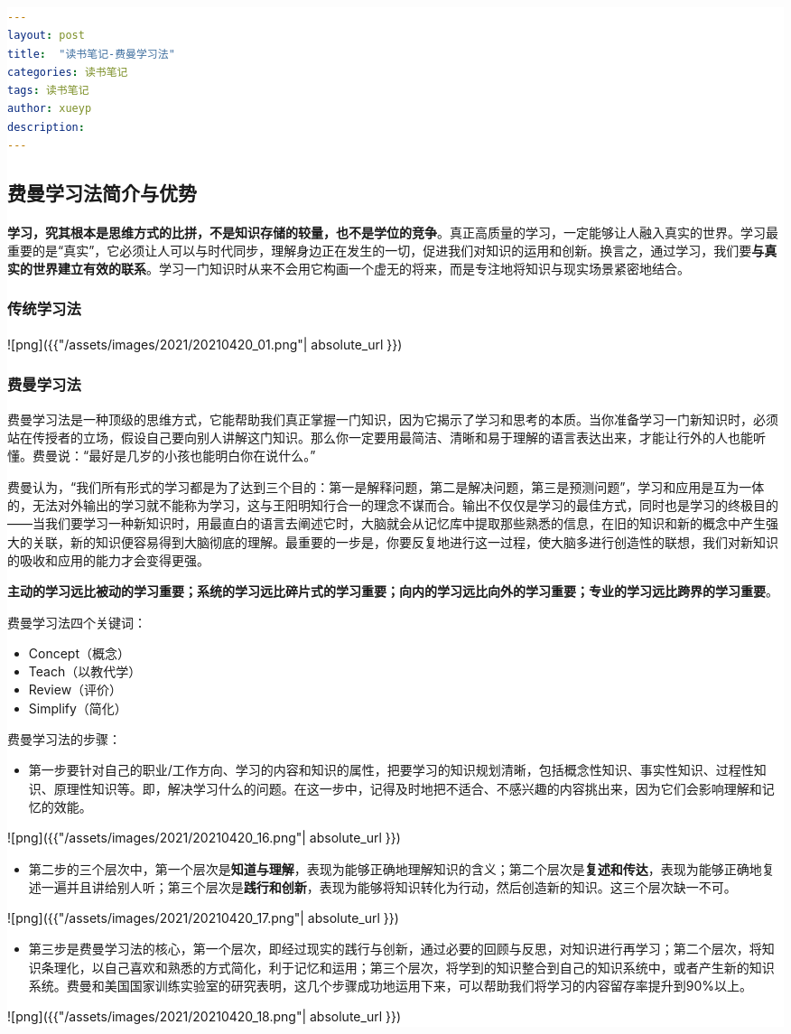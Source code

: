 ```yaml
---
layout: post
title:  "读书笔记-费曼学习法"
categories: 读书笔记
tags: 读书笔记
author: xueyp
description:
---
```


## 费曼学习法简介与优势

**学习，究其根本是思维方式的比拼，不是知识存储的较量，也不是学位的竞争**。真正高质量的学习，一定能够让人融入真实的世界。学习最重要的是“真实”，它必须让人可以与时代同步，理解身边正在发生的一切，促进我们对知识的运用和创新。换言之，通过学习，我们要**与真实的世界建立有效的联系**。学习一门知识时从来不会用它构画一个虚无的将来，而是专注地将知识与现实场景紧密地结合。

### 传统学习法

![png]({{"/assets/images/2021/20210420_01.png"| absolute_url }})

### 费曼学习法

费曼学习法是一种顶级的思维方式，它能帮助我们真正掌握一门知识，因为它揭示了学习和思考的本质。当你准备学习一门新知识时，必须站在传授者的立场，假设自己要向别人讲解这门知识。那么你一定要用最简洁、清晰和易于理解的语言表达出来，才能让行外的人也能听懂。费曼说：“最好是几岁的小孩也能明白你在说什么。”

费曼认为，“我们所有形式的学习都是为了达到三个目的：第一是解释问题，第二是解决问题，第三是预测问题”，学习和应用是互为一体的，无法对外输出的学习就不能称为学习，这与王阳明知行合一的理念不谋而合。输出不仅仅是学习的最佳方式，同时也是学习的终极目的——当我们要学习一种新知识时，用最直白的语言去阐述它时，大脑就会从记忆库中提取那些熟悉的信息，在旧的知识和新的概念中产生强大的关联，新的知识便容易得到大脑彻底的理解。最重要的一步是，你要反复地进行这一过程，使大脑多进行创造性的联想，我们对新知识的吸收和应用的能力才会变得更强。

**主动的学习远比被动的学习重要；系统的学习远比碎片式的学习重要；向内的学习远比向外的学习重要；专业的学习远比跨界的学习重要**。

费曼学习法四个关键词：
- Concept（概念）
- Teach（以教代学）
- Review（评价）
- Simplify（简化）

费曼学习法的步骤：
- 第一步要针对自己的职业/工作方向、学习的内容和知识的属性，把要学习的知识规划清晰，包括概念性知识、事实性知识、过程性知识、原理性知识等。即，解决学习什么的问题。在这一步中，记得及时地把不适合、不感兴趣的内容挑出来，因为它们会影响理解和记忆的效能。

![png]({{"/assets/images/2021/20210420_16.png"| absolute_url }})

- 第二步的三个层次中，第一个层次是**知道与理解**，表现为能够正确地理解知识的含义；第二个层次是**复述和传达**，表现为能够正确地复述一遍并且讲给别人听；第三个层次是**践行和创新**，表现为能够将知识转化为行动，然后创造新的知识。这三个层次缺一不可。

![png]({{"/assets/images/2021/20210420_17.png"| absolute_url }})

- 第三步是费曼学习法的核心，第一个层次，即经过现实的践行与创新，通过必要的回顾与反思，对知识进行再学习；第二个层次，将知识条理化，以自己喜欢和熟悉的方式简化，利于记忆和运用；第三个层次，将学到的知识整合到自己的知识系统中，或者产生新的知识系统。费曼和美国国家训练实验室的研究表明，这几个步骤成功地运用下来，可以帮助我们将学习的内容留存率提升到90%以上。

![png]({{"/assets/images/2021/20210420_18.png"| absolute_url }})
